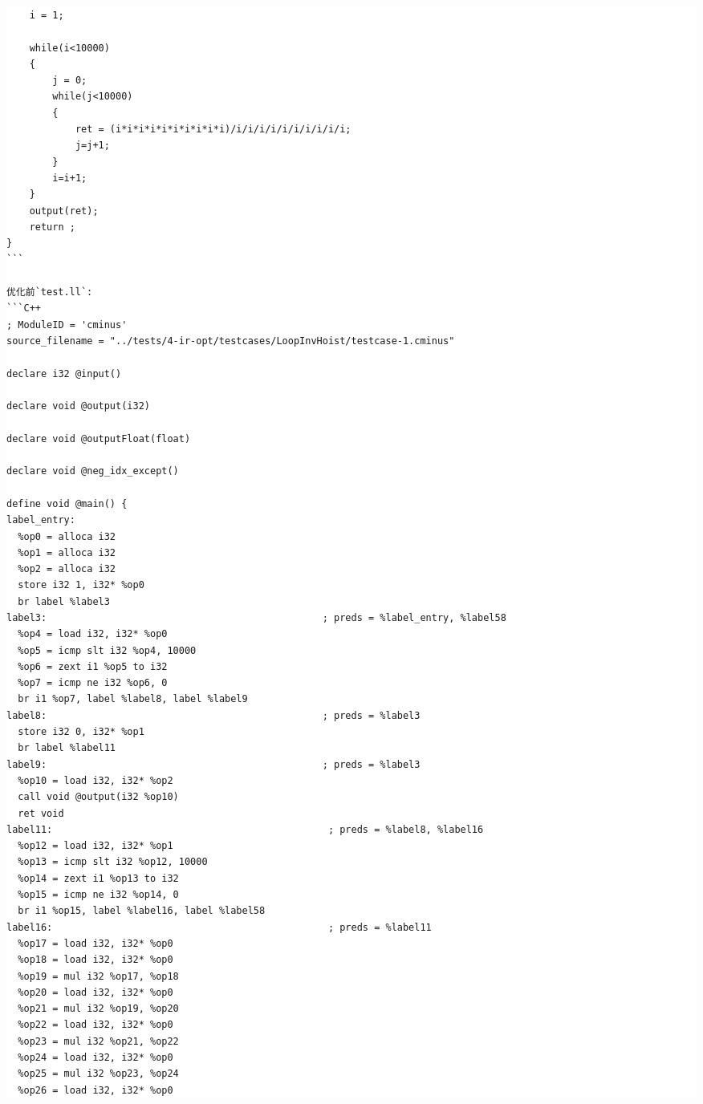         i = 1;
        
        while(i<10000)
        {
            j = 0;
            while(j<10000)
            {
                ret = (i*i*i*i*i*i*i*i*i*i)/i/i/i/i/i/i/i/i/i/i;
                j=j+1;
            }
            i=i+1;
        }
    	output(ret);
        return ;
    }
    ```
    
    优化前`test.ll`:
    ```C++
    ; ModuleID = 'cminus'
    source_filename = "../tests/4-ir-opt/testcases/LoopInvHoist/testcase-1.cminus"
    
    declare i32 @input()
    
    declare void @output(i32)
    
    declare void @outputFloat(float)
    
    declare void @neg_idx_except()
    
    define void @main() {
    label_entry:
      %op0 = alloca i32
      %op1 = alloca i32
      %op2 = alloca i32
      store i32 1, i32* %op0
      br label %label3
    label3:                                                ; preds = %label_entry, %label58
      %op4 = load i32, i32* %op0
      %op5 = icmp slt i32 %op4, 10000
      %op6 = zext i1 %op5 to i32
      %op7 = icmp ne i32 %op6, 0
      br i1 %op7, label %label8, label %label9
    label8:                                                ; preds = %label3
      store i32 0, i32* %op1
      br label %label11
    label9:                                                ; preds = %label3
      %op10 = load i32, i32* %op2
      call void @output(i32 %op10)
      ret void
    label11:                                                ; preds = %label8, %label16
      %op12 = load i32, i32* %op1
      %op13 = icmp slt i32 %op12, 10000
      %op14 = zext i1 %op13 to i32
      %op15 = icmp ne i32 %op14, 0
      br i1 %op15, label %label16, label %label58
    label16:                                                ; preds = %label11
      %op17 = load i32, i32* %op0
      %op18 = load i32, i32* %op0
      %op19 = mul i32 %op17, %op18
      %op20 = load i32, i32* %op0
      %op21 = mul i32 %op19, %op20
      %op22 = load i32, i32* %op0
      %op23 = mul i32 %op21, %op22
      %op24 = load i32, i32* %op0
      %op25 = mul i32 %op23, %op24
      %op26 = load i32, i32* %op0